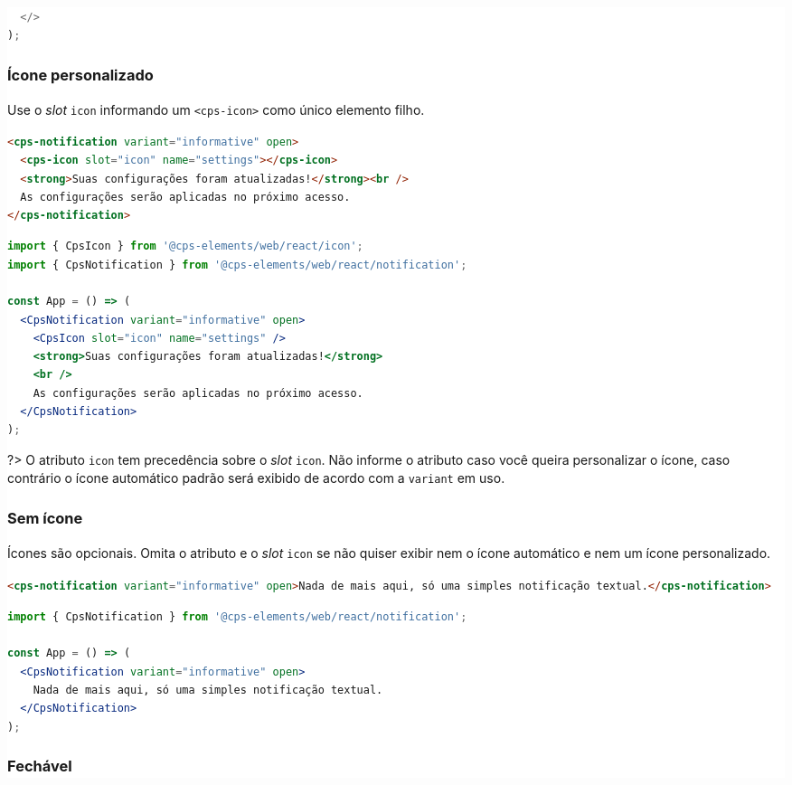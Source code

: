 ```jsx react
  </>
);
```

### Ícone personalizado

Use o _slot_ `icon` informando um `<cps-icon>` como único elemento filho.

```html preview
<cps-notification variant="informative" open>
  <cps-icon slot="icon" name="settings"></cps-icon>
  <strong>Suas configurações foram atualizadas!</strong><br />
  As configurações serão aplicadas no próximo acesso.
</cps-notification>
```

```jsx react
import { CpsIcon } from '@cps-elements/web/react/icon';
import { CpsNotification } from '@cps-elements/web/react/notification';

const App = () => (
  <CpsNotification variant="informative" open>
    <CpsIcon slot="icon" name="settings" />
    <strong>Suas configurações foram atualizadas!</strong>
    <br />
    As configurações serão aplicadas no próximo acesso.
  </CpsNotification>
);
```

?> O atributo `icon` tem precedência sobre o _slot_ `icon`. Não informe o atributo caso você queira personalizar o ícone, caso contrário o ícone automático padrão será exibido de acordo com a `variant` em uso.

### Sem ícone

Ícones são opcionais. Omita o atributo e o _slot_ `icon` se não quiser exibir nem o ícone automático e nem um ícone personalizado.

```html preview
<cps-notification variant="informative" open>Nada de mais aqui, só uma simples notificação textual.</cps-notification>
```

```jsx react
import { CpsNotification } from '@cps-elements/web/react/notification';

const App = () => (
  <CpsNotification variant="informative" open>
    Nada de mais aqui, só uma simples notificação textual.
  </CpsNotification>
);
```

### Fechável

